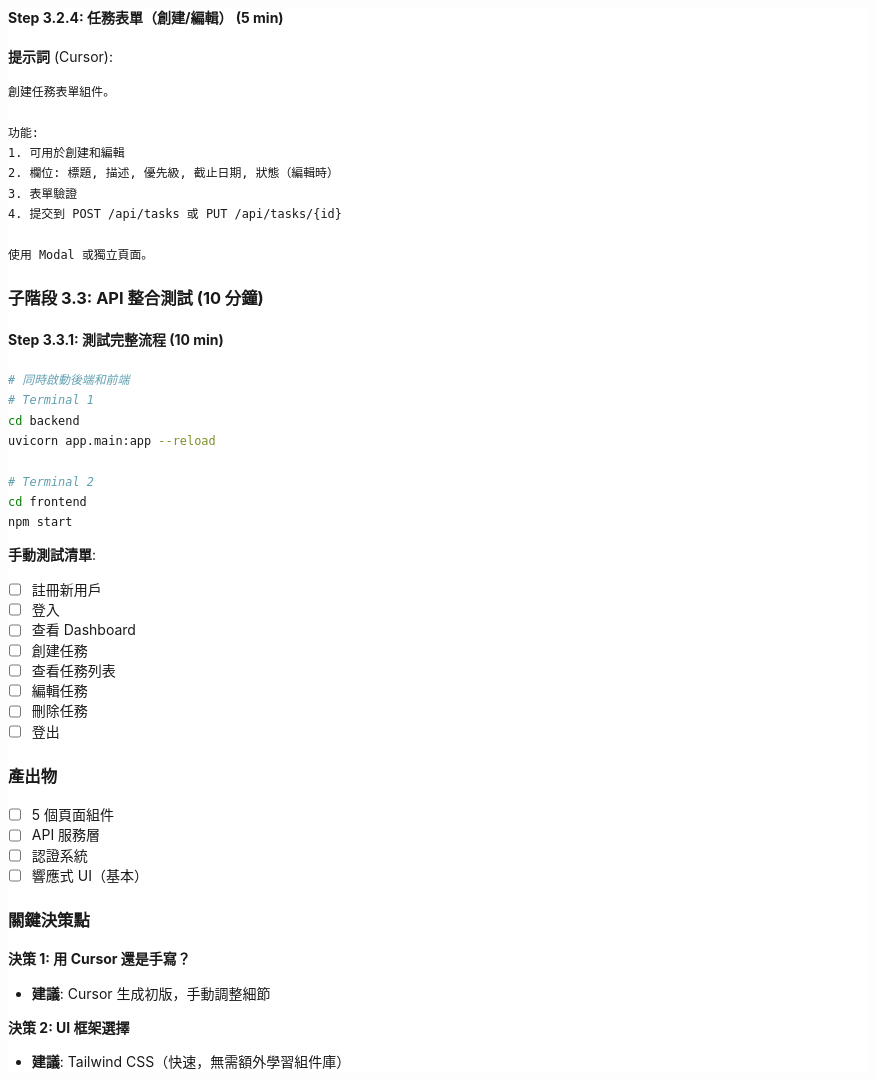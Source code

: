 #### Step 3.2.4: 任務表單（創建/編輯） (5 min)

**提示詞** (Cursor):
```
創建任務表單組件。

功能:
1. 可用於創建和編輯
2. 欄位: 標題, 描述, 優先級, 截止日期, 狀態（編輯時）
3. 表單驗證
4. 提交到 POST /api/tasks 或 PUT /api/tasks/{id}

使用 Modal 或獨立頁面。
```

### 子階段 3.3: API 整合測試 (10 分鐘)

#### Step 3.3.1: 測試完整流程 (10 min)

```bash
# 同時啟動後端和前端
# Terminal 1
cd backend
uvicorn app.main:app --reload

# Terminal 2
cd frontend
npm start
```

**手動測試清單**:
- [ ] 註冊新用戶
- [ ] 登入
- [ ] 查看 Dashboard
- [ ] 創建任務
- [ ] 查看任務列表
- [ ] 編輯任務
- [ ] 刪除任務
- [ ] 登出

### 產出物
- [ ] 5 個頁面組件
- [ ] API 服務層
- [ ] 認證系統
- [ ] 響應式 UI（基本）

### 關鍵決策點

**決策 1: 用 Cursor 還是手寫？**
- **建議**: Cursor 生成初版，手動調整細節

**決策 2: UI 框架選擇**
- **建議**: Tailwind CSS（快速，無需額外學習組件庫）
